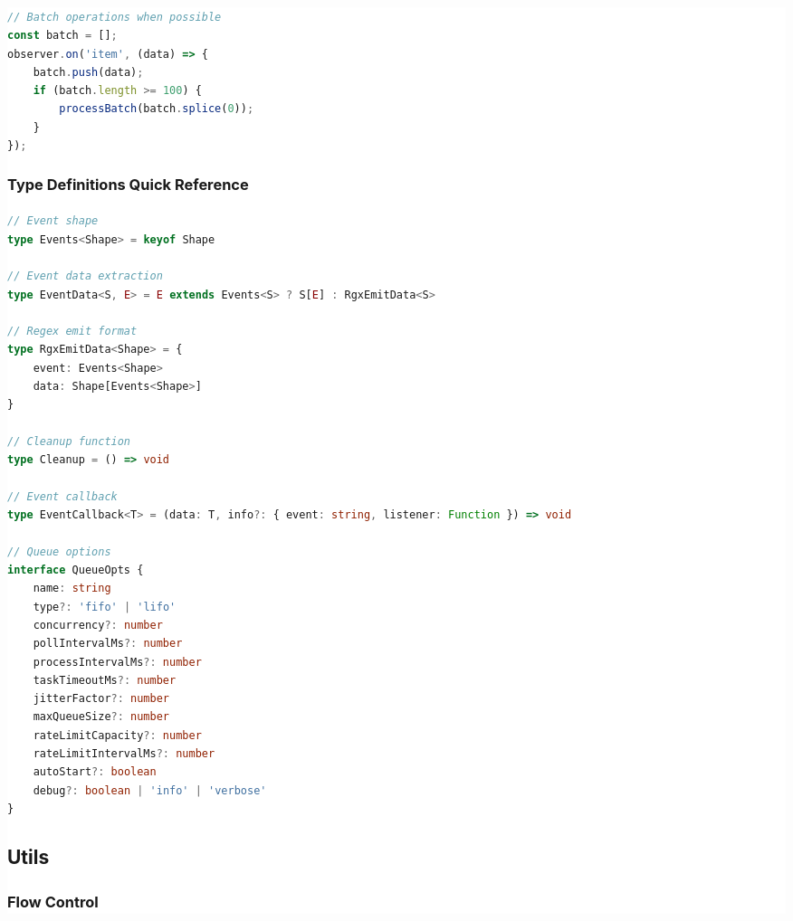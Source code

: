 ```typescript
// Batch operations when possible
const batch = [];
observer.on('item', (data) => {
    batch.push(data);
    if (batch.length >= 100) {
        processBatch(batch.splice(0));
    }
});
```

### Type Definitions Quick Reference

```typescript
// Event shape
type Events<Shape> = keyof Shape

// Event data extraction
type EventData<S, E> = E extends Events<S> ? S[E] : RgxEmitData<S>

// Regex emit format
type RgxEmitData<Shape> = {
    event: Events<Shape>
    data: Shape[Events<Shape>]
}

// Cleanup function
type Cleanup = () => void

// Event callback
type EventCallback<T> = (data: T, info?: { event: string, listener: Function }) => void

// Queue options
interface QueueOpts {
    name: string
    type?: 'fifo' | 'lifo'
    concurrency?: number
    pollIntervalMs?: number
    processIntervalMs?: number
    taskTimeoutMs?: number
    jitterFactor?: number
    maxQueueSize?: number
    rateLimitCapacity?: number
    rateLimitIntervalMs?: number
    autoStart?: boolean
    debug?: boolean | 'info' | 'verbose'
}
```

## Utils

### Flow Control

